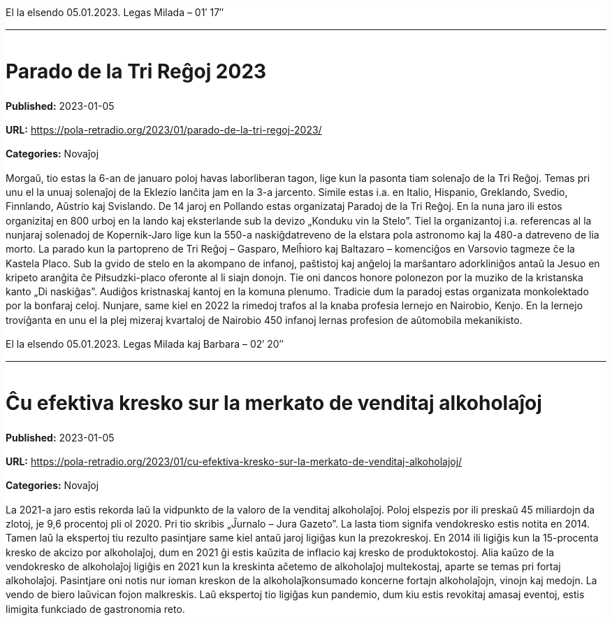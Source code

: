 El la elsendo 05.01.2023. Legas Milada – 01′ 17″



---


# Parado de la Tri Reĝoj 2023

**Published:** 2023-01-05

**URL:** https://pola-retradio.org/2023/01/parado-de-la-tri-regoj-2023/

**Categories:** Novaĵoj

Morgaŭ, tio estas la 6-an de januaro poloj havas laborliberan tagon, lige kun la pasonta tiam solenaĵo de la Tri Reĝoj. Temas pri unu el la unuaj solenaĵoj de la Eklezio lanĉita jam en la 3-a jarcento. Simile estas i.a. en Italio, Hispanio, Greklando, Svedio, Finnlando, Aŭstrio kaj Svislando. De 14 jaroj en Pollando estas organizataj Paradoj de la Tri Reĝoj. En la nuna jaro ili estos organizitaj en 800 urboj en la lando kaj eksterlande sub la devizo „Konduku vin la Stelo”. Tiel la organizantoj i.a. referencas al la nunjaraj solenadoj de Kopernik-Jaro lige kun la 550-a naskiĝdatreveno de la elstara pola astronomo kaj la 480-a datreveno de lia morto. La parado kun la partopreno de Tri Reĝoj – Gasparo, Melĥioro kaj Baltazaro – komenciĝos en Varsovio tagmeze ĉe la Kastela Placo. Sub la gvido de stelo en la akompano de infanoj, paŝtistoj kaj anĝeloj la marŝantaro adorkliniĝos antaŭ la Jesuo en kripeto aranĝita ĉe Piłsudzki-placo oferonte al li siajn donojn. Tie oni dancos honore polonezon por la muziko de la kristanska kanto „Di naskiĝas”. Audiĝos kristnaskaj kantoj en la komuna plenumo. Tradicie dum la paradoj estas organizata monkolektado por la bonfaraj celoj. Nunjare, same kiel en 2022 la rimedoj trafos al la knaba profesia lernejo en Nairobio, Kenjo. En la lernejo troviĝanta en unu el la plej mizeraj kvartaloj de Nairobio 450 infanoj lernas profesion de aŭtomobila mekanikisto.

El la elsendo 05.01.2023. Legas Milada kaj Barbara – 02′ 20″



---


# Ĉu efektiva kresko sur la merkato  de venditaj alkoholaĵoj

**Published:** 2023-01-05

**URL:** https://pola-retradio.org/2023/01/cu-efektiva-kresko-sur-la-merkato-de-venditaj-alkoholajoj/

**Categories:** Novaĵoj

La 2021-a jaro estis rekorda laŭ la vidpunkto de la valoro de la venditaj alkoholaĵoj. Poloj elspezis por ili preskaŭ 45 miliardojn da zlotoj, je 9,6 procentoj pli ol 2020. Pri tio skribis „Ĵurnalo – Jura Gazeto”. La lasta tiom signifa vendokresko estis notita en 2014. Tamen laŭ la ekspertoj tiu rezulto pasintjare same kiel antaŭ jaroj ligiĝas kun la prezokreskoj. En 2014 ili ligiĝis kun la 15-procenta kresko de akcizo por alkoholaĵoj, dum en 2021 ĝi estis kaŭzita de inflacio kaj kresko de produktokostoj. Alia kaŭzo de la vendokresko de alkoholaĵoj ligiĝis en 2021 kun la kreskinta aĉetemo de alkoholaĵoj multekostaj, aparte se temas pri fortaj alkoholaĵoj. Pasintjare oni notis nur ioman kreskon de la alkoholaĵkonsumado koncerne fortajn alkoholaĵojn, vinojn kaj medojn. La vendo de biero laŭvican fojon malkreskis. Laŭ ekspertoj tio ligiĝas kun pandemio, dum kiu estis revokitaj amasaj eventoj, estis limigita funkciado de gastronomia reto.
